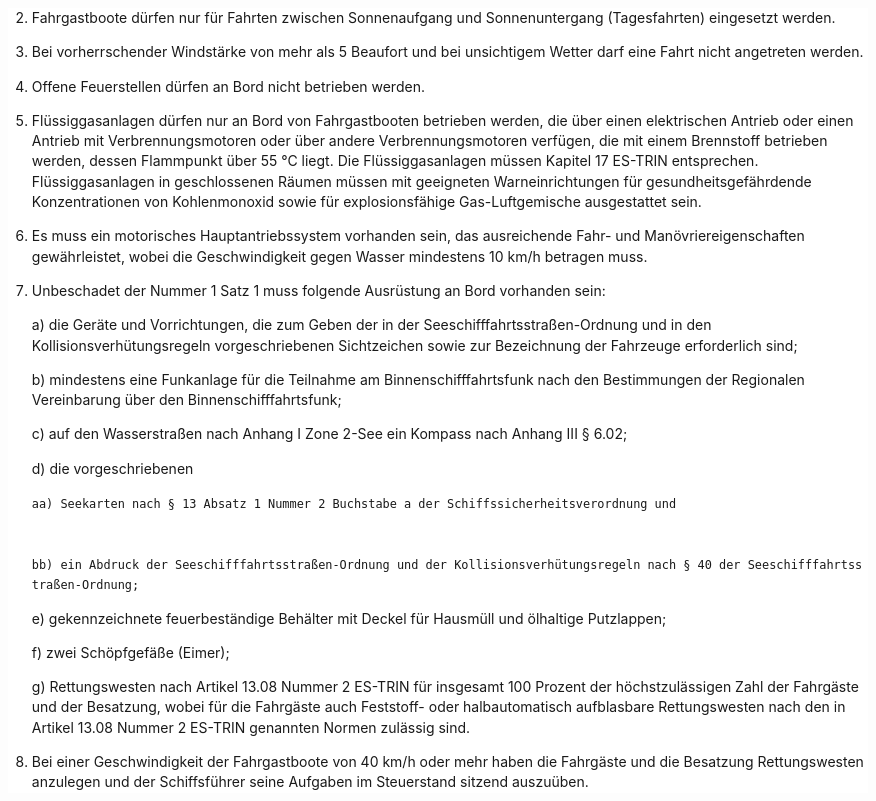 
2.  Fahrgastboote dürfen nur für Fahrten zwischen Sonnenaufgang und Sonnenuntergang (Tagesfahrten) eingesetzt werden.


3.  Bei vorherrschender Windstärke von mehr als 5 Beaufort und bei unsichtigem Wetter darf eine Fahrt nicht angetreten werden.


4.  Offene Feuerstellen dürfen an Bord nicht betrieben werden.


5.  Flüssiggasanlagen dürfen nur an Bord von Fahrgastbooten betrieben werden, die über einen elektrischen Antrieb oder einen Antrieb mit Verbrennungsmotoren oder über andere Verbrennungsmotoren verfügen, die mit einem Brennstoff betrieben werden, dessen Flammpunkt über 55 °C liegt. Die Flüssiggasanlagen müssen Kapitel 17 ES-TRIN entsprechen. Flüssiggasanlagen in geschlossenen Räumen müssen mit geeigneten Warneinrichtungen für gesundheitsgefährdende Konzentrationen von Kohlenmonoxid sowie für explosionsfähige Gas-Luftgemische ausgestattet sein.


6.  Es muss ein motorisches Hauptantriebssystem vorhanden sein, das ausreichende Fahr- und Manövriereigenschaften gewährleistet, wobei die Geschwindigkeit gegen Wasser mindestens 10 km/h betragen muss.


7.  Unbeschadet der Nummer 1 Satz 1 muss folgende Ausrüstung an Bord vorhanden sein:

    a)  die Geräte und Vorrichtungen, die zum Geben der in der Seeschifffahrtsstraßen-Ordnung und in den Kollisionsverhütungsregeln vorgeschriebenen Sichtzeichen sowie zur Bezeichnung der Fahrzeuge erforderlich sind;


    b)  mindestens eine Funkanlage für die Teilnahme am Binnenschifffahrtsfunk nach den Bestimmungen der Regionalen Vereinbarung über den Binnenschifffahrtsfunk;


    c)  auf den Wasserstraßen nach Anhang I Zone 2-See ein Kompass nach Anhang III § 6.02;


    d)  die vorgeschriebenen

        aa) Seekarten nach § 13 Absatz 1 Nummer 2 Buchstabe a der Schiffssicherheitsverordnung und


        bb) ein Abdruck der Seeschifffahrtsstraßen-Ordnung und der Kollisionsverhütungsregeln nach § 40 der Seeschifffahrtsstraßen-Ordnung;





    e)  gekennzeichnete feuerbeständige Behälter mit Deckel für Hausmüll und ölhaltige Putzlappen;


    f)  zwei Schöpfgefäße (Eimer);


    g)  Rettungswesten nach Artikel 13.08 Nummer 2 ES-TRIN für insgesamt 100 Prozent der höchstzulässigen Zahl der Fahrgäste und der Besatzung, wobei für die Fahrgäste auch Feststoff- oder halbautomatisch aufblasbare Rettungswesten nach den in Artikel 13.08 Nummer 2 ES-TRIN genannten Normen zulässig sind.





8.  Bei einer Geschwindigkeit der Fahrgastboote von 40 km/h oder mehr haben die Fahrgäste und die Besatzung Rettungswesten anzulegen und der Schiffsführer seine Aufgaben im Steuerstand sitzend auszuüben.
